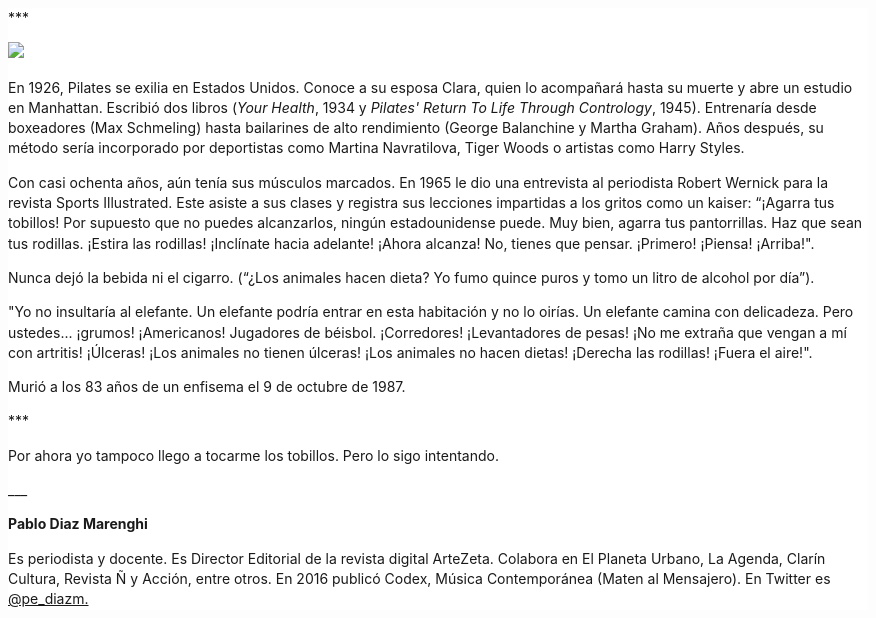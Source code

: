 


\*\*\*




![](https://cdn.feater.me/files/images/2645117/7e6b7249-fb72-4e5c-8b3e-dd36c333b1a8.jpg)




En 1926, Pilates se exilia en Estados Unidos. Conoce a su esposa Clara, quien lo acompañará hasta su muerte y abre un estudio en Manhattan. Escribió dos libros (*Your Health*, 1934 y *Pilates' Return To Life Through Contrology*, 1945). Entrenaría desde boxeadores (Max Schmeling) hasta bailarines de alto rendimiento (George Balanchine y Martha Graham). Años después, su método sería incorporado por deportistas como Martina Navratilova, Tiger Woods o artistas como Harry Styles.




Con casi ochenta años, aún tenía sus músculos marcados. En 1965 le dio una entrevista al periodista Robert Wernick para la revista Sports Illustrated. Este asiste a sus clases y registra sus lecciones impartidas a los gritos como un kaiser: “¡Agarra tus tobillos! Por supuesto que no puedes alcanzarlos, ningún estadounidense puede. Muy bien, agarra tus pantorrillas. Haz que sean tus rodillas. ¡Estira las rodillas! ¡Inclínate hacia adelante! ¡Ahora alcanza! No, tienes que pensar. ¡Primero! ¡Piensa! ¡Arriba!".




Nunca dejó la bebida ni el cigarro. (“¿Los animales hacen dieta? Yo fumo quince puros y tomo un litro de alcohol por día”).




"Yo no insultaría al elefante. Un elefante podría entrar en esta habitación y no lo oirías. Un elefante camina con delicadeza. Pero ustedes... ¡grumos! ¡Americanos! Jugadores de béisbol. ¡Corredores! ¡Levantadores de pesas! ¡No me extraña que vengan a mí con artritis! ¡Úlceras! ¡Los animales no tienen úlceras! ¡Los animales no hacen dietas! ¡Derecha las rodillas! ¡Fuera el aire!".




Murió a los 83 años de un enfisema el 9 de octubre de 1987.




\*\*\*




Por ahora yo tampoco llego a tocarme los tobillos. Pero lo sigo intentando.




\_\_\_




**Pablo Diaz Marenghi**




Es periodista y docente. Es Director Editorial de la revista digital ArteZeta. Colabora en El Planeta Urbano, La Agenda, Clarín Cultura, Revista Ñ y Acción, entre otros. En 2016 publicó Codex, Música Contemporánea (Maten al Mensajero). En Twitter es [@pe\_diazm.](https://twitter.com/pe_diazm)



